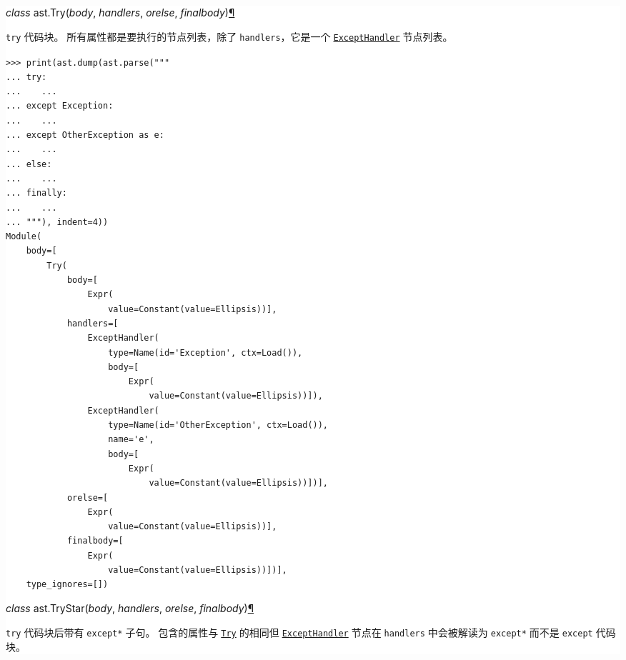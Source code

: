 
_class_ ast.Try(_body_, _handlers_, _orelse_, _finalbody_)[¶](#ast.Try "永久链接至目标")

`try` 代码块。 所有属性都是要执行的节点列表，除了 `handlers`，它是一个 [`ExceptHandler`](#ast.ExceptHandler "ast.ExceptHandler") 节点列表。

>>>

```
>>> print(ast.dump(ast.parse("""
... try:
...    ...
... except Exception:
...    ...
... except OtherException as e:
...    ...
... else:
...    ...
... finally:
...    ...
... """), indent=4))
Module(
    body=[
        Try(
            body=[
                Expr(
                    value=Constant(value=Ellipsis))],
            handlers=[
                ExceptHandler(
                    type=Name(id='Exception', ctx=Load()),
                    body=[
                        Expr(
                            value=Constant(value=Ellipsis))]),
                ExceptHandler(
                    type=Name(id='OtherException', ctx=Load()),
                    name='e',
                    body=[
                        Expr(
                            value=Constant(value=Ellipsis))])],
            orelse=[
                Expr(
                    value=Constant(value=Ellipsis))],
            finalbody=[
                Expr(
                    value=Constant(value=Ellipsis))])],
    type_ignores=[])
```

_class_ ast.TryStar(_body_, _handlers_, _orelse_, _finalbody_)[¶](#ast.TryStar "永久链接至目标")

`try` 代码块后带有 `except*` 子句。 包含的属性与 [`Try`](#ast.Try "ast.Try") 的相同但 [`ExceptHandler`](#ast.ExceptHandler "ast.ExceptHandler") 节点在 `handlers` 中会被解读为 `except*` 而不是 `except` 代码块。

>>>
